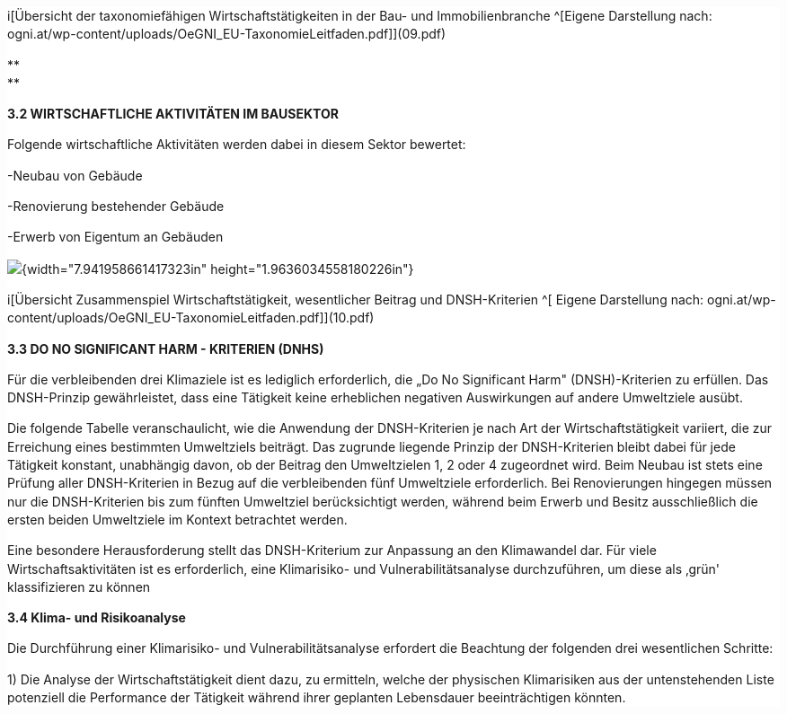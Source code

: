 i\[Übersicht der taxonomiefähigen Wirtschaftstätigkeiten in der Bau- und
Immobilienbranche \^\[Eigene Darstellung nach:
ogni.at/wp-content/uploads/OeGNI_EU-TaxonomieLeitfaden.pdf\]\](09.pdf)

**\
**

**3.2 WIRTSCHAFTLICHE AKTIVITÄTEN IM BAUSEKTOR**

Folgende wirtschaftliche Aktivitäten werden dabei in diesem Sektor
bewertet:

-Neubau von Gebäude

-Renovierung bestehender Gebäude

-Erwerb von Eigentum an Gebäuden

![](media/image11.png){width="7.941958661417323in"
height="1.9636034558180226in"}

i\[Übersicht Zusammenspiel Wirtschaftstätigkeit, wesentlicher Beitrag
und DNSH-Kriterien \^\[ Eigene Darstellung nach:
ogni.at/wp-content/uploads/OeGNI_EU-TaxonomieLeitfaden.pdf\]\](10.pdf)

**3.3 DO NO SIGNIFICANT HARM - KRITERIEN (DNHS)**

Für die verbleibenden drei Klimaziele ist es lediglich erforderlich, die
„Do No Significant Harm" (DNSH)-Kriterien zu erfüllen. Das DNSH-Prinzip
gewährleistet, dass eine Tätigkeit keine erheblichen negativen
Auswirkungen auf andere Umweltziele ausübt.

Die folgende Tabelle veranschaulicht, wie die Anwendung der
DNSH-Kriterien je nach Art der Wirtschaftstätigkeit variiert, die zur
Erreichung eines bestimmten Umweltziels beiträgt. Das zugrunde liegende
Prinzip der DNSH-Kriterien bleibt dabei für jede Tätigkeit konstant,
unabhängig davon, ob der Beitrag den Umweltzielen 1, 2 oder 4 zugeordnet
wird. Beim Neubau ist stets eine Prüfung aller DNSH-Kriterien in Bezug
auf die verbleibenden fünf Umweltziele erforderlich. Bei Renovierungen
hingegen müssen nur die DNSH-Kriterien bis zum fünften Umweltziel
berücksichtigt werden, während beim Erwerb und Besitz ausschließlich die
ersten beiden Umweltziele im Kontext betrachtet werden.

Eine besondere Herausforderung stellt das DNSH-Kriterium zur Anpassung
an den Klimawandel dar. Für viele Wirtschaftsaktivitäten ist es
erforderlich, eine Klimarisiko- und Vulnerabilitätsanalyse
durchzuführen, um diese als ‚grün' klassifizieren zu können

**3.4 Klima- und Risikoanalyse**

Die Durchführung einer Klimarisiko- und Vulnerabilitätsanalyse erfordert
die Beachtung der folgenden drei wesentlichen Schritte:

1\) Die Analyse der Wirtschaftstätigkeit dient dazu, zu ermitteln,
welche der physischen Klimarisiken aus der untenstehenden Liste
potenziell die Performance der Tätigkeit während ihrer geplanten
Lebensdauer beeinträchtigen könnten.
